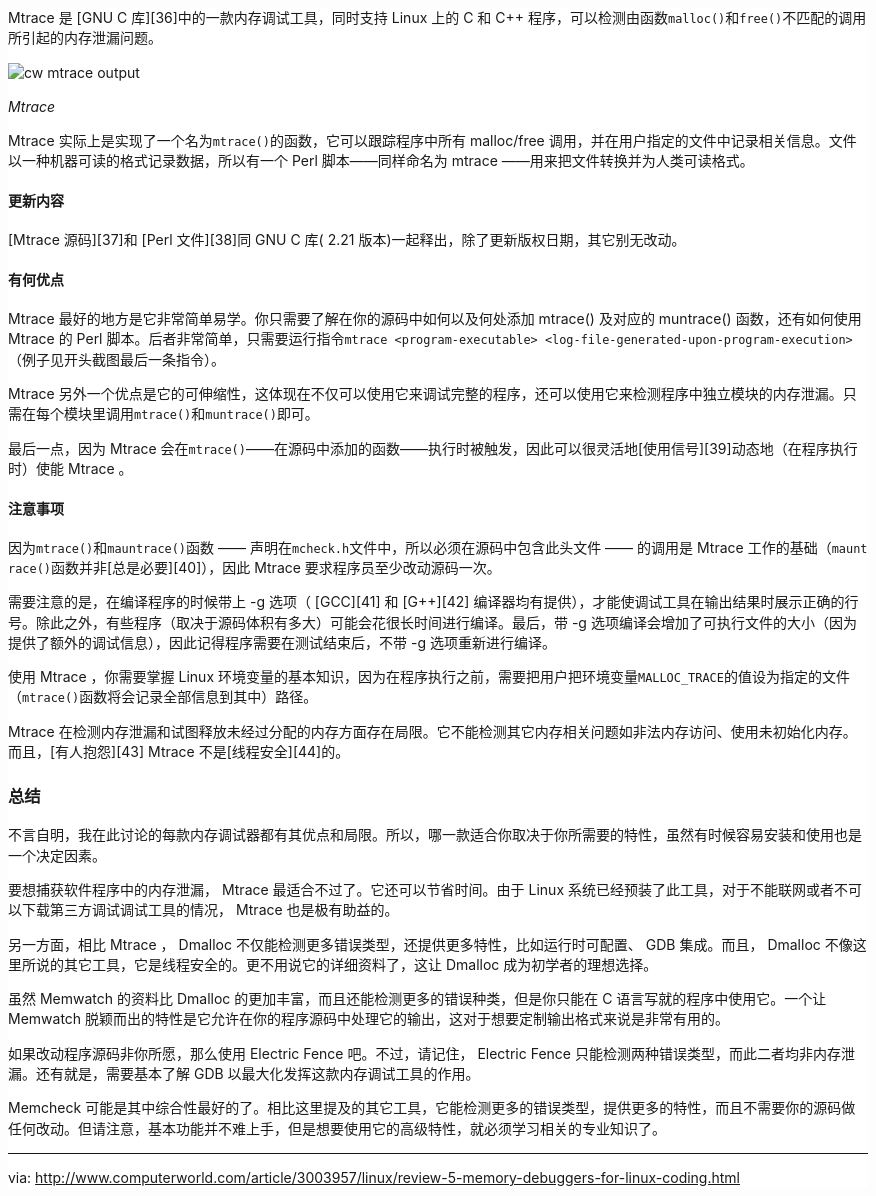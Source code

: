 Mtrace 是 [GNU C 库][36]中的一款内存调试工具，同时支持 Linux 上的 C 和 C++ 程序，可以检测由函数`malloc()`和`free()`不匹配的调用所引起的内存泄漏问题。

![cw mtrace output](http://images.techhive.com/images/article/2015/11/cw_mtrace-output-100627039-large.idge.png)

*Mtrace*

Mtrace 实际上是实现了一个名为`mtrace()`的函数，它可以跟踪程序中所有 malloc/free 调用，并在用户指定的文件中记录相关信息。文件以一种机器可读的格式记录数据，所以有一个 Perl 脚本——同样命名为 mtrace ——用来把文件转换并为人类可读格式。

#### 更新内容 ####

[Mtrace 源码][37]和 [Perl 文件][38]同 GNU C 库( 2.21 版本)一起释出，除了更新版权日期，其它别无改动。

#### 有何优点 ####

Mtrace 最好的地方是它非常简单易学。你只需要了解在你的源码中如何以及何处添加 mtrace() 及对应的 muntrace() 函数，还有如何使用 Mtrace 的 Perl 脚本。后者非常简单，只需要运行指令`mtrace <program-executable> <log-file-generated-upon-program-execution>`（例子见开头截图最后一条指令）。

Mtrace 另外一个优点是它的可伸缩性，这体现在不仅可以使用它来调试完整的程序，还可以使用它来检测程序中独立模块的内存泄漏。只需在每个模块里调用`mtrace()`和`muntrace()`即可。

最后一点，因为 Mtrace 会在`mtrace()`——在源码中添加的函数——执行时被触发，因此可以很灵活地[使用信号][39]动态地（在程序执行时）使能 Mtrace 。

#### 注意事项 ####

因为`mtrace()`和`mauntrace()`函数 —— 声明在`mcheck.h`文件中，所以必须在源码中包含此头文件 —— 的调用是 Mtrace 工作的基础（`mauntrace()`函数并非[总是必要][40]），因此 Mtrace 要求程序员至少改动源码一次。

需要注意的是，在编译程序的时候带上 -g 选项（ [GCC][41] 和 [G++][42] 编译器均有提供），才能使调试工具在输出结果时展示正确的行号。除此之外，有些程序（取决于源码体积有多大）可能会花很长时间进行编译。最后，带 -g 选项编译会增加了可执行文件的大小（因为提供了额外的调试信息），因此记得程序需要在测试结束后，不带 -g 选项重新进行编译。

使用 Mtrace ，你需要掌握 Linux 环境变量的基本知识，因为在程序执行之前，需要把用户把环境变量`MALLOC_TRACE`的值设为指定的文件（`mtrace()`函数将会记录全部信息到其中）路径。

Mtrace 在检测内存泄漏和试图释放未经过分配的内存方面存在局限。它不能检测其它内存相关问题如非法内存访问、使用未初始化内存。而且，[有人抱怨][43] Mtrace 不是[线程安全][44]的。

### 总结 ###

不言自明，我在此讨论的每款内存调试器都有其优点和局限。所以，哪一款适合你取决于你所需要的特性，虽然有时候容易安装和使用也是一个决定因素。

要想捕获软件程序中的内存泄漏， Mtrace 最适合不过了。它还可以节省时间。由于 Linux 系统已经预装了此工具，对于不能联网或者不可以下载第三方调试调试工具的情况， Mtrace 也是极有助益的。

另一方面，相比 Mtrace ， Dmalloc 不仅能检测更多错误类型，还提供更多特性，比如运行时可配置、 GDB 集成。而且， Dmalloc 不像这里所说的其它工具，它是线程安全的。更不用说它的详细资料了，这让 Dmalloc 成为初学者的理想选择。

虽然 Memwatch 的资料比 Dmalloc 的更加丰富，而且还能检测更多的错误种类，但是你只能在 C 语言写就的程序中使用它。一个让 Memwatch 脱颖而出的特性是它允许在你的程序源码中处理它的输出，这对于想要定制输出格式来说是非常有用的。

如果改动程序源码非你所愿，那么使用 Electric Fence 吧。不过，请记住， Electric Fence 只能检测两种错误类型，而此二者均非内存泄漏。还有就是，需要基本了解 GDB 以最大化发挥这款内存调试工具的作用。

Memcheck 可能是其中综合性最好的了。相比这里提及的其它工具，它能检测更多的错误类型，提供更多的特性，而且不需要你的源码做任何改动。但请注意，基本功能并不难上手，但是想要使用它的高级特性，就必须学习相关的专业知识了。

--------------------------------------------------------------------------------

via: http://www.computerworld.com/article/3003957/linux/review-5-memory-debuggers-for-linux-coding.html
